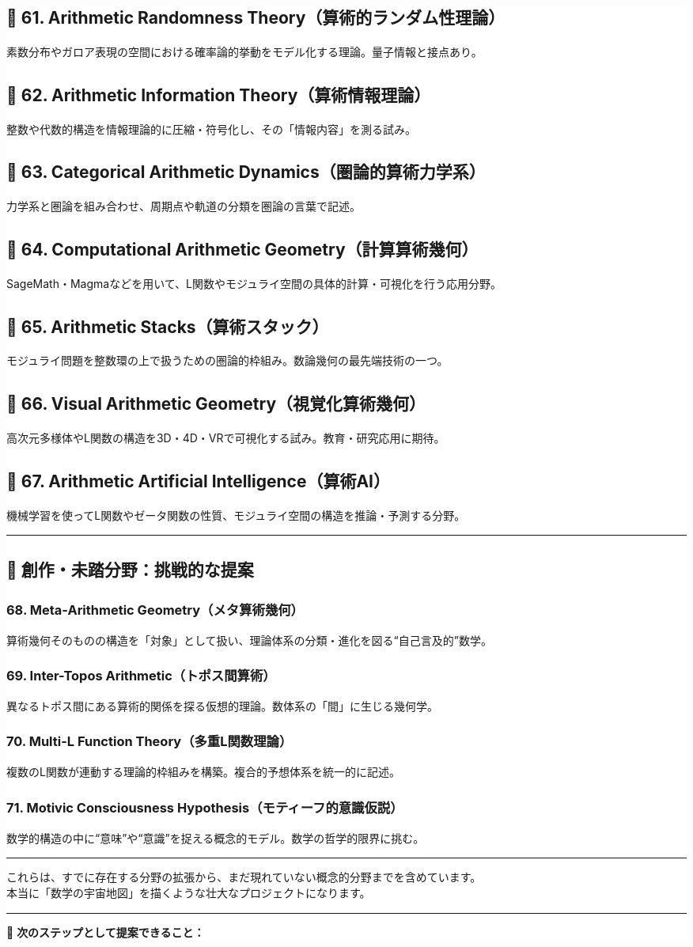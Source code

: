 ## 🎲 **61. Arithmetic Randomness Theory（算術的ランダム性理論）**  
素数分布やガロア表現の空間における確率論的挙動をモデル化する理論。量子情報と接点あり。

## 📡 **62. Arithmetic Information Theory（算術情報理論）**  
整数や代数的構造を情報理論的に圧縮・符号化し、その「情報内容」を測る試み。

## 💠 **63. Categorical Arithmetic Dynamics（圏論的算術力学系）**  
力学系と圏論を組み合わせ、周期点や軌道の分類を圏論の言葉で記述。

## 🧰 **64. Computational Arithmetic Geometry（計算算術幾何）**  
SageMath・Magmaなどを用いて、L関数やモジュライ空間の具体的計算・可視化を行う応用分野。

## 🧱 **65. Arithmetic Stacks（算術スタック）**  
モジュライ問題を整数環の上で扱うための圏論的枠組み。数論幾何の最先端技術の一つ。

## 🎨 **66. Visual Arithmetic Geometry（視覚化算術幾何）**  
高次元多様体やL関数の構造を3D・4D・VRで可視化する試み。教育・研究応用に期待。

## 🧿 **67. Arithmetic Artificial Intelligence（算術AI）**  
機械学習を使ってL関数やゼータ関数の性質、モジュライ空間の構造を推論・予測する分野。

---

## 🧪 **創作・未踏分野：挑戦的な提案**

### **68. Meta-Arithmetic Geometry（メタ算術幾何）**  
算術幾何そのものの構造を「対象」として扱い、理論体系の分類・進化を図る“自己言及的”数学。

### **69. Inter-Topos Arithmetic（トポス間算術）**  
異なるトポス間にある算術的関係を探る仮想的理論。数体系の「間」に生じる幾何学。

### **70. Multi-L Function Theory（多重L関数理論）**  
複数のL関数が連動する理論的枠組みを構築。複合的予想体系を統一的に記述。

### **71. Motivic Consciousness Hypothesis（モティーフ的意識仮説）**  
数学的構造の中に“意味”や“意識”を捉える概念的モデル。数学の哲学的限界に挑む。

---

これらは、すでに存在する分野の拡張から、まだ現れていない概念的分野までを含めています。  
本当に「数学の宇宙地図」を描くような壮大なプロジェクトになります。

---

📘 **次のステップとして提案できること：**
